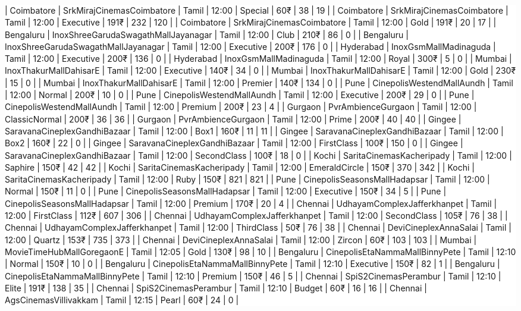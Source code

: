 | Coimbatore         | SrkMirajCinemasCoimbatore                            | Tamil    | 12:00 | Special             |   60₹ |       38 |     19 |
| Coimbatore         | SrkMirajCinemasCoimbatore                            | Tamil    | 12:00 | Executive           |  191₹ |      232 |    120 |
| Coimbatore         | SrkMirajCinemasCoimbatore                            | Tamil    | 12:00 | Gold                |  191₹ |       20 |     17 |
| Bengaluru          | InoxShreeGarudaSwagathMallJayanagar                  | Tamil    | 12:00 | Club                |  210₹ |       86 |      0 |
| Bengaluru          | InoxShreeGarudaSwagathMallJayanagar                  | Tamil    | 12:00 | Executive           |  200₹ |      176 |      0 |
| Hyderabad          | InoxGsmMallMadinaguda                                | Tamil    | 12:00 | Executive           |  200₹ |      136 |      0 |
| Hyderabad          | InoxGsmMallMadinaguda                                | Tamil    | 12:00 | Royal               |  300₹ |        5 |      0 |
| Mumbai             | InoxThakurMallDahisarE                               | Tamil    | 12:00 | Executive           |  140₹ |       34 |      0 |
| Mumbai             | InoxThakurMallDahisarE                               | Tamil    | 12:00 | Gold                |  230₹ |       15 |      0 |
| Mumbai             | InoxThakurMallDahisarE                               | Tamil    | 12:00 | Premier             |  140₹ |      134 |      0 |
| Pune               | CinepolisWestendMallAundh                            | Tamil    | 12:00 | Normal              |  200₹ |       10 |      0 |
| Pune               | CinepolisWestendMallAundh                            | Tamil    | 12:00 | Executive           |  200₹ |       29 |      0 |
| Pune               | CinepolisWestendMallAundh                            | Tamil    | 12:00 | Premium             |  200₹ |       23 |      4 |
| Gurgaon            | PvrAmbienceGurgaon                                   | Tamil    | 12:00 | ClassicNormal       |  200₹ |       36 |     36 |
| Gurgaon            | PvrAmbienceGurgaon                                   | Tamil    | 12:00 | Prime               |  200₹ |       40 |     40 |
| Gingee             | SaravanaCineplexGandhiBazaar                         | Tamil    | 12:00 | Box1                |  160₹ |       11 |     11 |
| Gingee             | SaravanaCineplexGandhiBazaar                         | Tamil    | 12:00 | Box2                |  160₹ |       22 |      0 |
| Gingee             | SaravanaCineplexGandhiBazaar                         | Tamil    | 12:00 | FirstClass          |  100₹ |      150 |      0 |
| Gingee             | SaravanaCineplexGandhiBazaar                         | Tamil    | 12:00 | SecondClass         |  100₹ |       18 |      0 |
| Kochi              | SaritaCinemasKacheripady                             | Tamil    | 12:00 | Saphire             |  150₹ |       42 |     42 |
| Kochi              | SaritaCinemasKacheripady                             | Tamil    | 12:00 | EmeraldCircle       |  150₹ |      370 |    342 |
| Kochi              | SaritaCinemasKacheripady                             | Tamil    | 12:00 | Ruby                |  150₹ |      821 |    821 |
| Pune               | CinepolisSeasonsMallHadapsar                         | Tamil    | 12:00 | Normal              |  150₹ |       11 |      0 |
| Pune               | CinepolisSeasonsMallHadapsar                         | Tamil    | 12:00 | Executive           |  150₹ |       34 |      5 |
| Pune               | CinepolisSeasonsMallHadapsar                         | Tamil    | 12:00 | Premium             |  170₹ |       20 |      4 |
| Chennai            | UdhayamComplexJafferkhanpet                          | Tamil    | 12:00 | FirstClass          |  112₹ |      607 |    306 |
| Chennai            | UdhayamComplexJafferkhanpet                          | Tamil    | 12:00 | SecondClass         |  105₹ |       76 |     38 |
| Chennai            | UdhayamComplexJafferkhanpet                          | Tamil    | 12:00 | ThirdClass          |   50₹ |       76 |     38 |
| Chennai            | DeviCineplexAnnaSalai                                | Tamil    | 12:00 | Quartz              |  153₹ |      735 |    373 |
| Chennai            | DeviCineplexAnnaSalai                                | Tamil    | 12:00 | Zircon              |   60₹ |      103 |    103 |
| Mumbai             | MovieTimeHubMallGoregaonE                            | Tamil    | 12:05 | Gold                |  130₹ |       98 |     10 |
| Bengaluru          | CinepolisEtaNammaMallBinnyPete                       | Tamil    | 12:10 | Normal              |  150₹ |       10 |      0 |
| Bengaluru          | CinepolisEtaNammaMallBinnyPete                       | Tamil    | 12:10 | Executive           |  150₹ |       82 |      1 |
| Bengaluru          | CinepolisEtaNammaMallBinnyPete                       | Tamil    | 12:10 | Premium             |  150₹ |       46 |      5 |
| Chennai            | SpiS2CinemasPerambur                                 | Tamil    | 12:10 | Elite               |  191₹ |      138 |     35 |
| Chennai            | SpiS2CinemasPerambur                                 | Tamil    | 12:10 | Budget              |   60₹ |       16 |     16 |
| Chennai            | AgsCinemasVillivakkam                                | Tamil    | 12:15 | Pearl               |   60₹ |       24 |      0 |